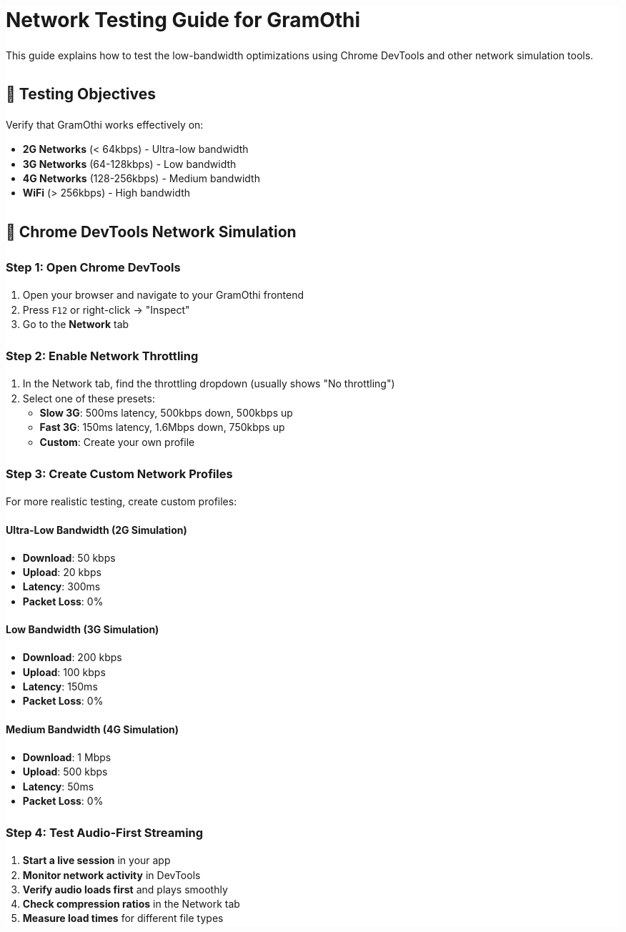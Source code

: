 # Network Testing Guide for GramOthi

This guide explains how to test the low-bandwidth optimizations using Chrome DevTools and other network simulation tools.

## 🎯 Testing Objectives

Verify that GramOthi works effectively on:
- **2G Networks** (< 64kbps) - Ultra-low bandwidth
- **3G Networks** (64-128kbps) - Low bandwidth  
- **4G Networks** (128-256kbps) - Medium bandwidth
- **WiFi** (> 256kbps) - High bandwidth

## 🔧 Chrome DevTools Network Simulation

### Step 1: Open Chrome DevTools
1. Open your browser and navigate to your GramOthi frontend
2. Press `F12` or right-click → "Inspect"
3. Go to the **Network** tab

### Step 2: Enable Network Throttling
1. In the Network tab, find the throttling dropdown (usually shows "No throttling")
2. Select one of these presets:
   - **Slow 3G**: 500ms latency, 500kbps down, 500kbps up
   - **Fast 3G**: 150ms latency, 1.6Mbps down, 750kbps up
   - **Custom**: Create your own profile

### Step 3: Create Custom Network Profiles
For more realistic testing, create custom profiles:

#### Ultra-Low Bandwidth (2G Simulation)
- **Download**: 50 kbps
- **Upload**: 20 kbps  
- **Latency**: 300ms
- **Packet Loss**: 0%

#### Low Bandwidth (3G Simulation)
- **Download**: 200 kbps
- **Upload**: 100 kbps
- **Latency**: 150ms
- **Packet Loss**: 0%

#### Medium Bandwidth (4G Simulation)
- **Download**: 1 Mbps
- **Upload**: 500 kbps
- **Latency**: 50ms
- **Packet Loss**: 0%

### Step 4: Test Audio-First Streaming
1. **Start a live session** in your app
2. **Monitor network activity** in DevTools
3. **Verify audio loads first** and plays smoothly
4. **Check compression ratios** in the Network tab
5. **Measure load times** for different file types
